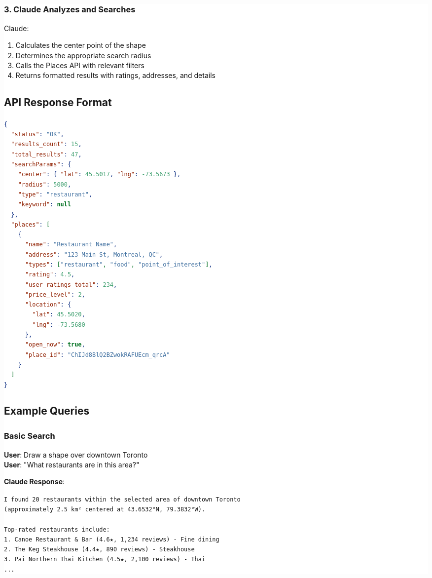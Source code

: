 ### 3. Claude Analyzes and Searches
Claude:
1. Calculates the center point of the shape
2. Determines the appropriate search radius
3. Calls the Places API with relevant filters
4. Returns formatted results with ratings, addresses, and details

## API Response Format

```json
{
  "status": "OK",
  "results_count": 15,
  "total_results": 47,
  "searchParams": {
    "center": { "lat": 45.5017, "lng": -73.5673 },
    "radius": 5000,
    "type": "restaurant",
    "keyword": null
  },
  "places": [
    {
      "name": "Restaurant Name",
      "address": "123 Main St, Montreal, QC",
      "types": ["restaurant", "food", "point_of_interest"],
      "rating": 4.5,
      "user_ratings_total": 234,
      "price_level": 2,
      "location": {
        "lat": 45.5020,
        "lng": -73.5680
      },
      "open_now": true,
      "place_id": "ChIJd8BlQ2BZwokRAFUEcm_qrcA"
    }
  ]
}
```

## Example Queries

### Basic Search
**User**: Draw a shape over downtown Toronto  
**User**: "What restaurants are in this area?"

**Claude Response**:
```
I found 20 restaurants within the selected area of downtown Toronto 
(approximately 2.5 km² centered at 43.6532°N, 79.3832°W).

Top-rated restaurants include:
1. Canoe Restaurant & Bar (4.6★, 1,234 reviews) - Fine dining
2. The Keg Steakhouse (4.4★, 890 reviews) - Steakhouse
3. Pai Northern Thai Kitchen (4.5★, 2,100 reviews) - Thai
...
```
